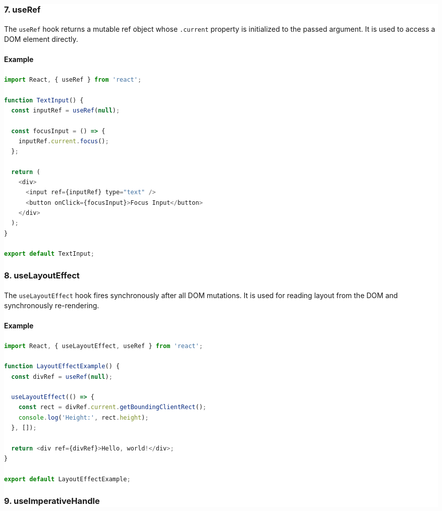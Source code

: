 ### **7. useRef**

The `useRef` hook returns a mutable ref object whose `.current` property is initialized to the passed argument. It is used to access a DOM element directly.

#### **Example**

```javascript
import React, { useRef } from 'react';

function TextInput() {
  const inputRef = useRef(null);

  const focusInput = () => {
    inputRef.current.focus();
  };

  return (
    <div>
      <input ref={inputRef} type="text" />
      <button onClick={focusInput}>Focus Input</button>
    </div>
  );
}

export default TextInput;
```

### **8. useLayoutEffect**

The `useLayoutEffect` hook fires synchronously after all DOM mutations. It is used for reading layout from the DOM and synchronously re-rendering.

#### **Example**

```javascript
import React, { useLayoutEffect, useRef } from 'react';

function LayoutEffectExample() {
  const divRef = useRef(null);

  useLayoutEffect(() => {
    const rect = divRef.current.getBoundingClientRect();
    console.log('Height:', rect.height);
  }, []);

  return <div ref={divRef}>Hello, world!</div>;
}

export default LayoutEffectExample;
```

### **9. useImperativeHandle**
